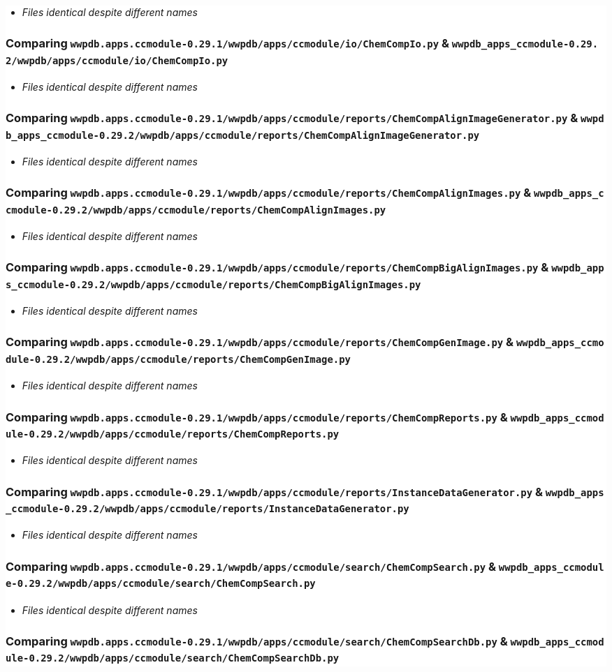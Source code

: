 * *Files identical despite different names*

### Comparing `wwpdb.apps.ccmodule-0.29.1/wwpdb/apps/ccmodule/io/ChemCompIo.py` & `wwpdb_apps_ccmodule-0.29.2/wwpdb/apps/ccmodule/io/ChemCompIo.py`

 * *Files identical despite different names*

### Comparing `wwpdb.apps.ccmodule-0.29.1/wwpdb/apps/ccmodule/reports/ChemCompAlignImageGenerator.py` & `wwpdb_apps_ccmodule-0.29.2/wwpdb/apps/ccmodule/reports/ChemCompAlignImageGenerator.py`

 * *Files identical despite different names*

### Comparing `wwpdb.apps.ccmodule-0.29.1/wwpdb/apps/ccmodule/reports/ChemCompAlignImages.py` & `wwpdb_apps_ccmodule-0.29.2/wwpdb/apps/ccmodule/reports/ChemCompAlignImages.py`

 * *Files identical despite different names*

### Comparing `wwpdb.apps.ccmodule-0.29.1/wwpdb/apps/ccmodule/reports/ChemCompBigAlignImages.py` & `wwpdb_apps_ccmodule-0.29.2/wwpdb/apps/ccmodule/reports/ChemCompBigAlignImages.py`

 * *Files identical despite different names*

### Comparing `wwpdb.apps.ccmodule-0.29.1/wwpdb/apps/ccmodule/reports/ChemCompGenImage.py` & `wwpdb_apps_ccmodule-0.29.2/wwpdb/apps/ccmodule/reports/ChemCompGenImage.py`

 * *Files identical despite different names*

### Comparing `wwpdb.apps.ccmodule-0.29.1/wwpdb/apps/ccmodule/reports/ChemCompReports.py` & `wwpdb_apps_ccmodule-0.29.2/wwpdb/apps/ccmodule/reports/ChemCompReports.py`

 * *Files identical despite different names*

### Comparing `wwpdb.apps.ccmodule-0.29.1/wwpdb/apps/ccmodule/reports/InstanceDataGenerator.py` & `wwpdb_apps_ccmodule-0.29.2/wwpdb/apps/ccmodule/reports/InstanceDataGenerator.py`

 * *Files identical despite different names*

### Comparing `wwpdb.apps.ccmodule-0.29.1/wwpdb/apps/ccmodule/search/ChemCompSearch.py` & `wwpdb_apps_ccmodule-0.29.2/wwpdb/apps/ccmodule/search/ChemCompSearch.py`

 * *Files identical despite different names*

### Comparing `wwpdb.apps.ccmodule-0.29.1/wwpdb/apps/ccmodule/search/ChemCompSearchDb.py` & `wwpdb_apps_ccmodule-0.29.2/wwpdb/apps/ccmodule/search/ChemCompSearchDb.py`
